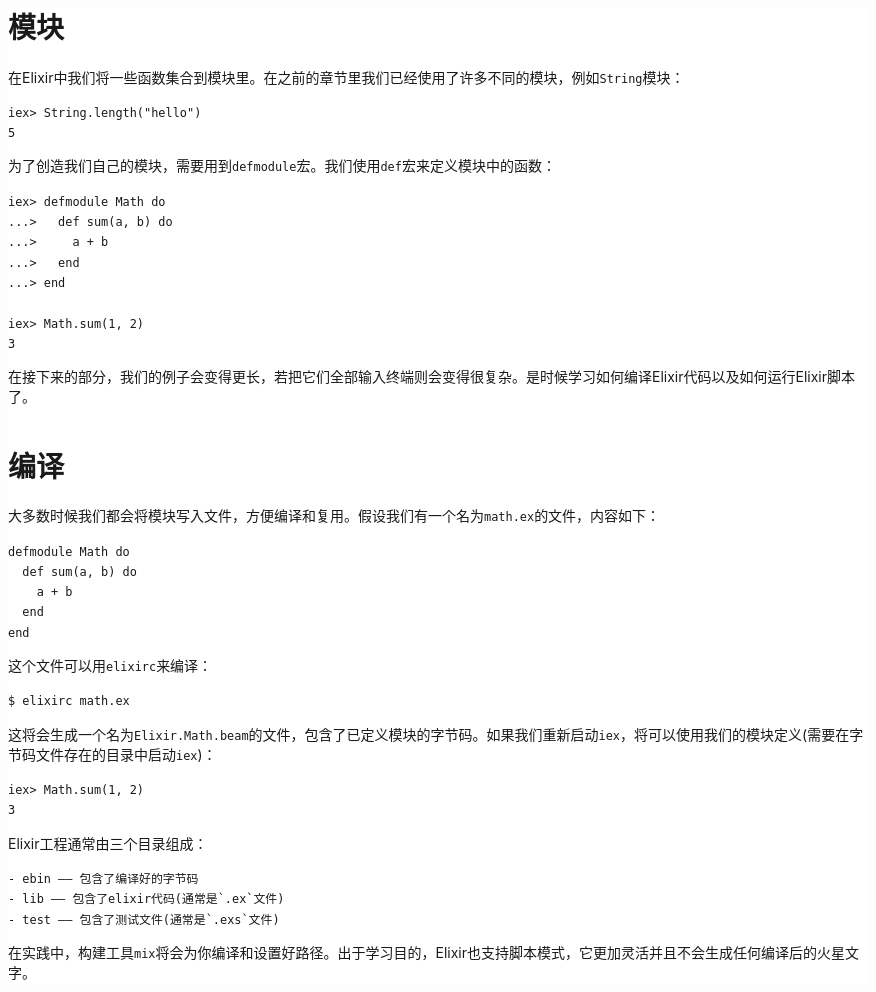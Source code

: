 # 模块

在Elixir中我们将一些函数集合到模块里。在之前的章节里我们已经使用了许多不同的模块，例如`String`模块：

```
iex> String.length("hello")
5
```

为了创造我们自己的模块，需要用到`defmodule`宏。我们使用`def`宏来定义模块中的函数：

```
iex> defmodule Math do
...>   def sum(a, b) do
...>     a + b
...>   end
...> end

iex> Math.sum(1, 2)
3
```

在接下来的部分，我们的例子会变得更长，若把它们全部输入终端则会变得很复杂。是时候学习如何编译Elixir代码以及如何运行Elixir脚本了。

# 编译

大多数时候我们都会将模块写入文件，方便编译和复用。假设我们有一个名为`math.ex`的文件，内容如下：

```
defmodule Math do
  def sum(a, b) do
    a + b
  end
end
```

这个文件可以用`elixirc`来编译：

```
$ elixirc math.ex
```

这将会生成一个名为`Elixir.Math.beam`的文件，包含了已定义模块的字节码。如果我们重新启动`iex`，将可以使用我们的模块定义(需要在字节码文件存在的目录中启动`iex`)：

```
iex> Math.sum(1, 2)
3
```

Elixir工程通常由三个目录组成：

    - ebin —— 包含了编译好的字节码
    - lib —— 包含了elixir代码(通常是`.ex`文件)
    - test —— 包含了测试文件(通常是`.exs`文件)

在实践中，构建工具`mix`将会为你编译和设置好路径。出于学习目的，Elixir也支持脚本模式，它更加灵活并且不会生成任何编译后的火星文字。
